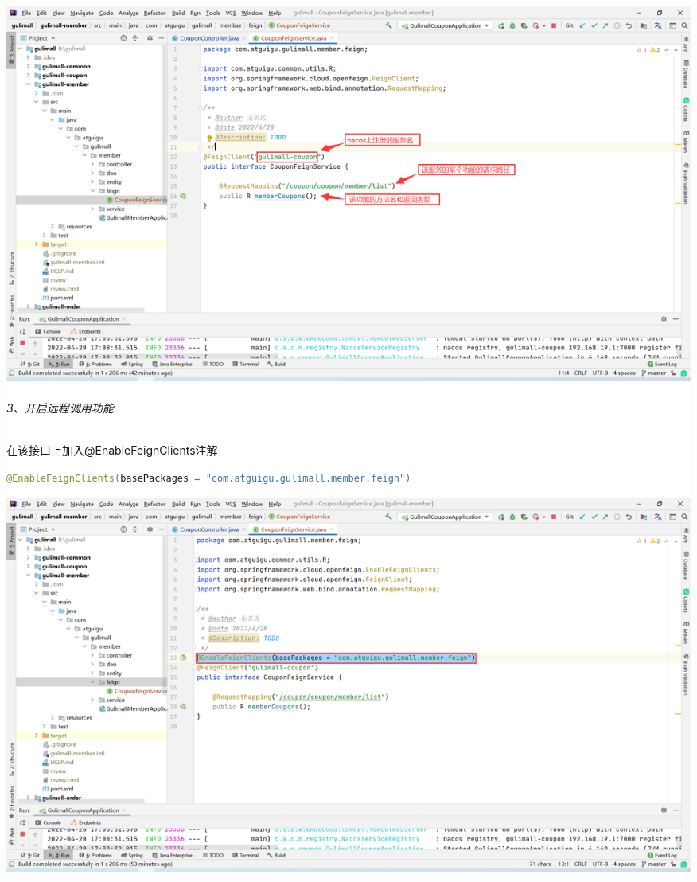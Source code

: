 ![编写一个接口](image/2.2.4.2.2.png)

###### 3、开启远程调用功能

在该接口上加入@EnableFeignClients注解

```java
@EnableFeignClients(basePackages = "com.atguigu.gulimall.member.feign")
```

![开启远程调用功能](image/2.2.4.2.3.png)

